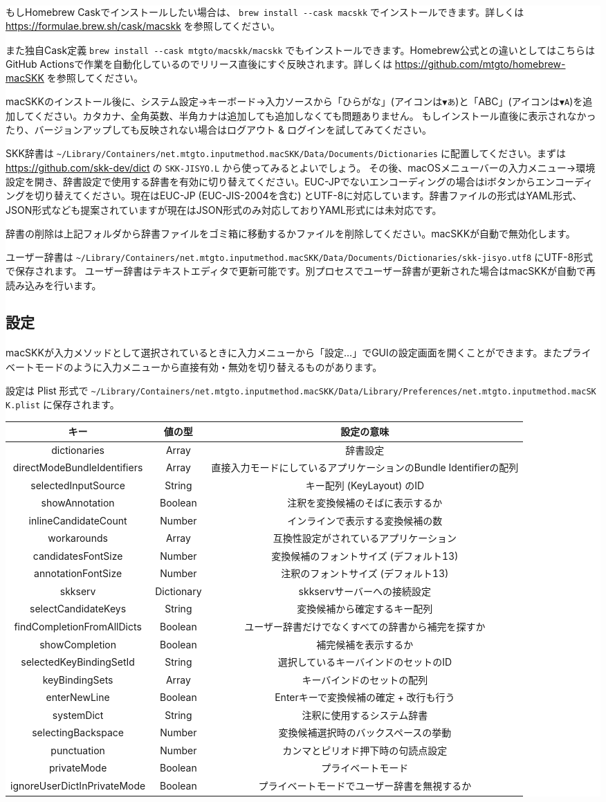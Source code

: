もしHomebrew Caskでインストールしたい場合は、 `brew install --cask macskk` でインストールできます。詳しくは https://formulae.brew.sh/cask/macskk を参照してください。

また独自Cask定義 `brew install --cask mtgto/macskk/macskk` でもインストールできます。Homebrew公式との違いとしてはこちらはGitHub Actionsで作業を自動化しているのでリリース直後にすぐ反映されます。詳しくは https://github.com/mtgto/homebrew-macSKK を参照してください。

macSKKのインストール後に、システム設定→キーボード→入力ソースから「ひらがな」(アイコンは`▼あ`)と「ABC」(アイコンは`▼A`)を追加してください。カタカナ、全角英数、半角カナは追加しても追加しなくても問題ありません。
もしインストール直後に表示されなかったり、バージョンアップしても反映されない場合はログアウト & ログインを試してみてください。

SKK辞書は `~/Library/Containers/net.mtgto.inputmethod.macSKK/Data/Documents/Dictionaries` に配置してください。まずは https://github.com/skk-dev/dict の `SKK-JISYO.L` から使ってみるとよいでしょう。
その後、macOSメニューバーの入力メニュー→環境設定を開き、辞書設定で使用する辞書を有効に切り替えてください。EUC-JPでないエンコーディングの場合はiボタンからエンコーディングを切り替えてください。現在はEUC-JP (EUC-JIS-2004を含む) とUTF-8に対応しています。辞書ファイルの形式はYAML形式、JSON形式なども提案されていますが現在はJSON形式のみ対応しておりYAML形式には未対応です。

辞書の削除は上記フォルダから辞書ファイルをゴミ箱に移動するかファイルを削除してください。macSKKが自動で無効化します。

ユーザー辞書は `~/Library/Containers/net.mtgto.inputmethod.macSKK/Data/Documents/Dictionaries/skk-jisyo.utf8` にUTF-8形式で保存されます。
ユーザー辞書はテキストエディタで更新可能です。別プロセスでユーザー辞書が更新された場合はmacSKKが自動で再読み込みを行います。

## 設定

macSKKが入力メソッドとして選択されているときに入力メニューから「設定…」でGUIの設定画面を開くことができます。またプライベートモードのように入力メニューから直接有効・無効を切り替えるものがあります。

設定は Plist 形式で `~/Library/Containers/net.mtgto.inputmethod.macSKK/Data/Library/Preferences/net.mtgto.inputmethod.macSKK.plist` に保存されます。

| キー                        | 値の型  | 設定の意味                              |
| :-------------------------: | :-----: | :-------------------------------------: |
| dictionaries                | Array   | 辞書設定                                |
| directModeBundleIdentifiers | Array   | 直接入力モードにしているアプリケーションのBundle Identifierの配列 |
| selectedInputSource         | String  | キー配列 (KeyLayout) のID               |
| showAnnotation              | Boolean | 注釈を変換候補のそばに表示するか        |
| inlineCandidateCount        | Number  | インラインで表示する変換候補の数        |
| workarounds                 | Array      | 互換性設定がされているアプリケーション  |
| candidatesFontSize          | Number     | 変換候補のフォントサイズ (デフォルト13) |
| annotationFontSize          | Number     | 注釈のフォントサイズ (デフォルト13)     |
| skkserv                     | Dictionary | skkservサーバーへの接続設定             |
| selectCandidateKeys         | String     | 変換候補から確定するキー配列            |
| findCompletionFromAllDicts  | Boolean    | ユーザー辞書だけでなくすべての辞書から補完を探すか |
| showCompletion              | Boolean    | 補完候補を表示するか                    |
| selectedKeyBindingSetId     | String     | 選択しているキーバインドのセットのID    |
| keyBindingSets              | Array      | キーバインドのセットの配列              |
| enterNewLine                | Boolean    | Enterキーで変換候補の確定 + 改行も行う  |
| systemDict                  | String     | 注釈に使用するシステム辞書              |
| selectingBackspace          | Number     | 変換候補選択時のバックスペースの挙動    |
| punctuation                 | Number     | カンマとピリオド押下時の句読点設定      |
| privateMode                 | Boolean    | プライベートモード                      |
| ignoreUserDictInPrivateMode | Boolean    | プライベートモードでユーザー辞書を無視するか |